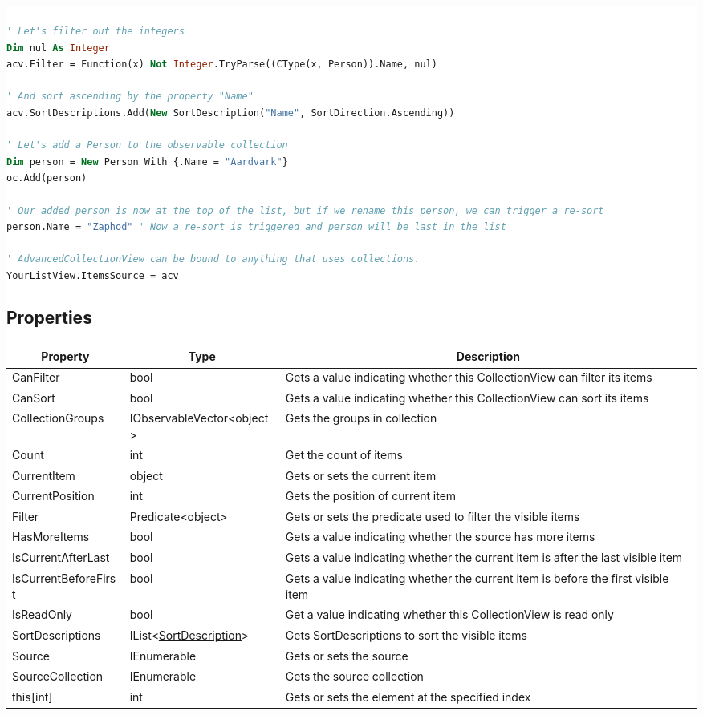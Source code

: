 ```vb

' Let's filter out the integers
Dim nul As Integer
acv.Filter = Function(x) Not Integer.TryParse((CType(x, Person)).Name, nul)

' And sort ascending by the property "Name"
acv.SortDescriptions.Add(New SortDescription("Name", SortDirection.Ascending))

' Let's add a Person to the observable collection
Dim person = New Person With {.Name = "Aardvark"}
oc.Add(person)

' Our added person is now at the top of the list, but if we rename this person, we can trigger a re-sort
person.Name = "Zaphod" ' Now a re-sort is triggered and person will be last in the list

' AdvancedCollectionView can be bound to anything that uses collections.
YourListView.ItemsSource = acv
```

## Properties

|       Property       |                                                   Type                                                   |                                    Description                                    |
|----------------------|----------------------------------------------------------------------------------------------------------|-----------------------------------------------------------------------------------|
|      CanFilter       |                                                   bool                                                   |     Gets a value indicating whether this CollectionView can filter its items      |
|       CanSort        |                                                   bool                                                   |      Gets a value indicating whether this CollectionView can sort its items       |
|   CollectionGroups   |                                        IObservableVector\<object>                                         |                           Gets the groups in collection                           |
|        Count         |                                                   int                                                    |                              Get the count of items                               |
|     CurrentItem      |                                                  object                                                  |                           Gets or sets the current item                           |
|   CurrentPosition    |                                                   int                                                    |                         Gets the position of current item                         |
|        Filter        |                                            Predicate\<object>                                             |            Gets or sets the predicate used to filter the visible items            |
|     HasMoreItems     |                                                   bool                                                   |             Gets a value indicating whether the source has more items             |
|  IsCurrentAfterLast  |                                                   bool                                                   |  Gets a value indicating whether the current item is after the last visible item  |
| IsCurrentBeforeFirst |                                                   bool                                                   | Gets a value indicating whether the current item is before the first visible item |
|      IsReadOnly      |                                                   bool                                                   |          Get a value indicating whether this CollectionView is read only          |
|   SortDescriptions   | IList<[SortDescription](/dotnet/api/microsoft.toolkit.uwp.ui.sortdescription)> |                  Gets SortDescriptions to sort the visible items                  |
|        Source        |                                               IEnumerable                                                |                              Gets or sets the source                              |
|   SourceCollection   |                                               IEnumerable                                                |                            Gets the source collection                             |
|      this[int]       |                                                   int                                                    |                  Gets or sets the element at the specified index                  |
